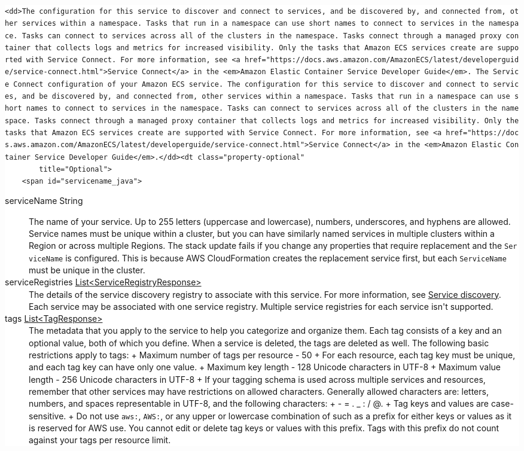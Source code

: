     <dd>The configuration for this service to discover and connect to services, and be discovered by, and connected from, other services within a namespace. Tasks that run in a namespace can use short names to connect to services in the namespace. Tasks can connect to services across all of the clusters in the namespace. Tasks connect through a managed proxy container that collects logs and metrics for increased visibility. Only the tasks that Amazon ECS services create are supported with Service Connect. For more information, see <a href="https://docs.aws.amazon.com/AmazonECS/latest/developerguide/service-connect.html">Service Connect</a> in the <em>Amazon Elastic Container Service Developer Guide</em>. The Service Connect configuration of your Amazon ECS service. The configuration for this service to discover and connect to services, and be discovered by, and connected from, other services within a namespace. Tasks that run in a namespace can use short names to connect to services in the namespace. Tasks can connect to services across all of the clusters in the namespace. Tasks connect through a managed proxy container that collects logs and metrics for increased visibility. Only the tasks that Amazon ECS services create are supported with Service Connect. For more information, see <a href="https://docs.aws.amazon.com/AmazonECS/latest/developerguide/service-connect.html">Service Connect</a> in the <em>Amazon Elastic Container Service Developer Guide</em>.</dd><dt class="property-optional"
            title="Optional">
        <span id="servicename_java">
<a data-swiftype-name="resource-property" data-swiftype-type="text" href="#servicename_java" style="color: inherit; text-decoration: inherit;">service<wbr>Name</a>
</span>
        <span class="property-indicator"></span>
        <span class="property-type">String</span>
    </dt>
    <dd>The name of your service. Up to 255 letters (uppercase and lowercase), numbers, underscores, and hyphens are allowed. Service names must be unique within a cluster, but you can have similarly named services in multiple clusters within a Region or across multiple Regions.  The stack update fails if you change any properties that require replacement and the <code>ServiceName</code> is configured. This is because AWS CloudFormation creates the replacement service first, but each <code>ServiceName</code> must be unique in the cluster.</dd><dt class="property-optional"
            title="Optional">
        <span id="serviceregistries_java">
<a data-swiftype-name="resource-property" data-swiftype-type="text" href="#serviceregistries_java" style="color: inherit; text-decoration: inherit;">service<wbr>Registries</a>
</span>
        <span class="property-indicator"></span>
        <span class="property-type"><a href="#serviceregistryresponse">List&lt;Service<wbr>Registry<wbr>Response&gt;</a></span>
    </dt>
    <dd>The details of the service discovery registry to associate with this service. For more information, see <a href="https://docs.aws.amazon.com/AmazonECS/latest/developerguide/service-discovery.html">Service discovery</a>.  Each service may be associated with one service registry. Multiple service registries for each service isn't supported.</dd><dt class="property-optional"
            title="Optional">
        <span id="tags_java">
<a data-swiftype-name="resource-property" data-swiftype-type="text" href="#tags_java" style="color: inherit; text-decoration: inherit;">tags</a>
</span>
        <span class="property-indicator"></span>
        <span class="property-type"><a href="#tagresponse">List&lt;Tag<wbr>Response&gt;</a></span>
    </dt>
    <dd>The metadata that you apply to the service to help you categorize and organize them. Each tag consists of a key and an optional value, both of which you define. When a service is deleted, the tags are deleted as well. The following basic restrictions apply to tags:  +  Maximum number of tags per resource - 50  +  For each resource, each tag key must be unique, and each tag key can have only one value.  +  Maximum key length - 128 Unicode characters in UTF-8  +  Maximum value length - 256 Unicode characters in UTF-8  +  If your tagging schema is used across multiple services and resources, remember that other services may have restrictions on allowed characters. Generally allowed characters are: letters, numbers, and spaces representable in UTF-8, and the following characters: + - = . _ : / @.  +  Tag keys and values are case-sensitive.  +  Do not use <code>aws:</code>, <code>AWS:</code>, or any upper or lowercase combination of such as a prefix for either keys or values as it is reserved for AWS use. You cannot edit or delete tag keys or values with this prefix. Tags with this prefix do not count against your tags per resource limit.</dd><dt class="property-optional"
            title="Optional">